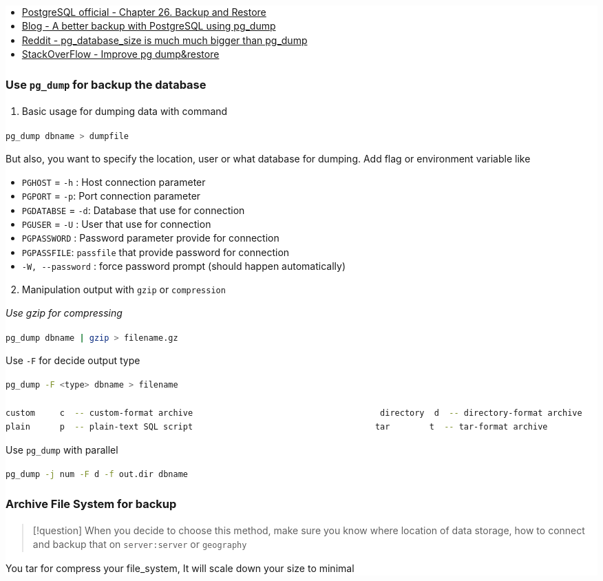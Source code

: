 - [PostgreSQL official - Chapter 26. Backup and Restore](https://www.postgresql.org/docs/current/backup.html)
- [Blog - A better backup with PostgreSQL using pg_dump](https://www.commandprompt.com/blog/a_better_backup_with_postgresql_using_pg_dump/)
- [Reddit - pg_database_size is much much bigger than pg_dump](https://www.reddit.com/r/PostgreSQL/comments/80yzt1/pg_database_size_is_much_much_bigger_than_pg_dump/)
- [StackOverFlow - Improve pg dump&restore](https://stackoverflow.com/a/41402728)
### Use `pg_dump` for backup the database

1. Basic usage for dumping data with command

```bash
pg_dump dbname > dumpfile
```

But also, you want to specify the location, user or what database for dumping. Add flag or environment variable like

- `PGHOST` = `-h` : Host connection parameter
- `PGPORT` = `-p`: Port connection parameter
- `PGDATABSE` = `-d`: Database that use for connection
- `PGUSER` = `-U` : User that use for connection
- `PGPASSWORD` : Password parameter provide for connection
- `PGPASSFILE`: `passfile` that provide password for connection
- `-W, --password` : force password prompt (should happen automatically)

2. Manipulation output with `gzip` or `compression`

*Use gzip for compressing*

```bash
pg_dump dbname | gzip > filename.gz
```

Use `-F` for decide output type

```bash
pg_dump -F <type> dbname > filename

custom     c  -- custom-format archive                                      directory  d  -- directory-format archive                                   plain      p  -- plain-text SQL script                                     tar        t  -- tar-format archive  
```

Use `pg_dump` with parallel

```bash
pg_dump -j num -F d -f out.dir dbname
```

### Archive File System for backup

>[!question]
>When you decide to choose this method, make sure you know where location of data storage, how to connect and backup that on `server:server` or `geography`

You tar for compress your file_system, It will scale down your size to minimal
